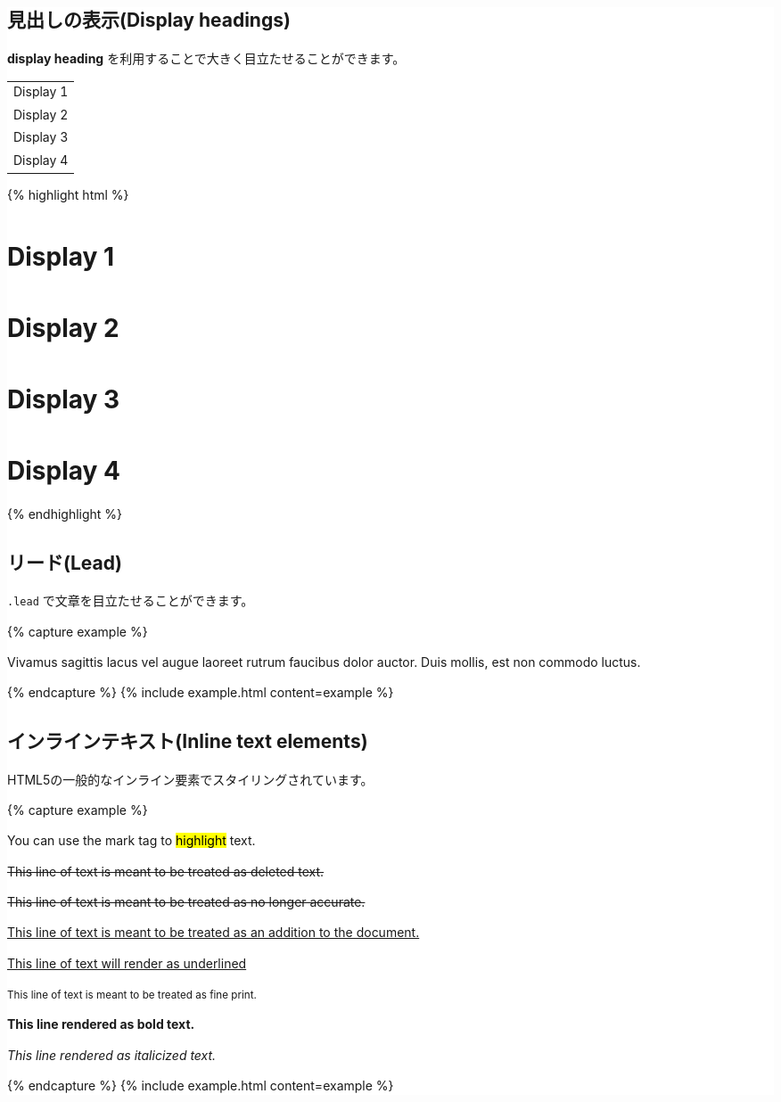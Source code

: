 

## 見出しの表示(Display headings)

**display heading** を利用することで大きく目立たせることができます。

<div class="bd-example bd-example-type">
  <table class="table">
    <tbody>
      <tr>
        <td><span class="display-1">Display 1</span></td>
      </tr>
      <tr>
      <td><span class="display-2">Display 2</span></td>
      </tr>
      <tr>
      <td><span class="display-3">Display 3</span></td>
      </tr>
      <tr>
      <td><span class="display-4">Display 4</span></td>
      </tr>
    </tbody>
  </table>
</div>

{% highlight html %}
<h1 class="display-1">Display 1</h1>
<h1 class="display-2">Display 2</h1>
<h1 class="display-3">Display 3</h1>
<h1 class="display-4">Display 4</h1>
{% endhighlight %}


## リード(Lead)

`.lead` で文章を目立たせることができます。

{% capture example %}
<p class="lead">
  Vivamus sagittis lacus vel augue laoreet rutrum faucibus dolor auctor. Duis mollis, est non commodo luctus.
</p>
{% endcapture %}
{% include example.html content=example %}


## インラインテキスト(Inline text elements)

HTML5の一般的なインライン要素でスタイリングされています。


{% capture example %}
<p>You can use the mark tag to <mark>highlight</mark> text.</p>
<p><del>This line of text is meant to be treated as deleted text.</del></p>
<p><s>This line of text is meant to be treated as no longer accurate.</s></p>
<p><ins>This line of text is meant to be treated as an addition to the document.</ins></p>
<p><u>This line of text will render as underlined</u></p>
<p><small>This line of text is meant to be treated as fine print.</small></p>
<p><strong>This line rendered as bold text.</strong></p>
<p><em>This line rendered as italicized text.</em></p>
{% endcapture %}
{% include example.html content=example %}
